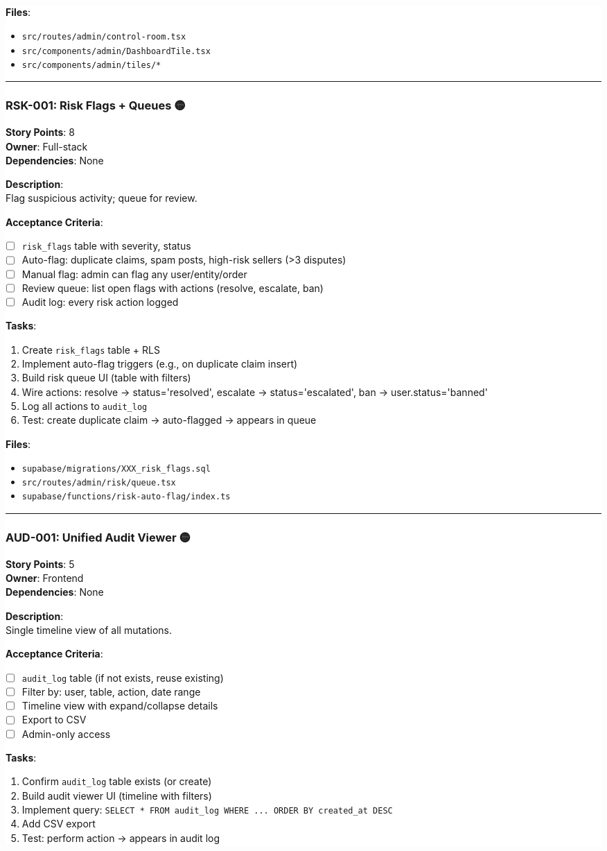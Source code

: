**Files**:
- `src/routes/admin/control-room.tsx`
- `src/components/admin/DashboardTile.tsx`
- `src/components/admin/tiles/*`

---

### RSK-001: Risk Flags + Queues 🟡
**Story Points**: 8  
**Owner**: Full-stack  
**Dependencies**: None

**Description**:  
Flag suspicious activity; queue for review.

**Acceptance Criteria**:
- [ ] `risk_flags` table with severity, status
- [ ] Auto-flag: duplicate claims, spam posts, high-risk sellers (>3 disputes)
- [ ] Manual flag: admin can flag any user/entity/order
- [ ] Review queue: list open flags with actions (resolve, escalate, ban)
- [ ] Audit log: every risk action logged

**Tasks**:
1. Create `risk_flags` table + RLS
2. Implement auto-flag triggers (e.g., on duplicate claim insert)
3. Build risk queue UI (table with filters)
4. Wire actions: resolve → status='resolved', escalate → status='escalated', ban → user.status='banned'
5. Log all actions to `audit_log`
6. Test: create duplicate claim → auto-flagged → appears in queue

**Files**:
- `supabase/migrations/XXX_risk_flags.sql`
- `src/routes/admin/risk/queue.tsx`
- `supabase/functions/risk-auto-flag/index.ts`

---

### AUD-001: Unified Audit Viewer 🟡
**Story Points**: 5  
**Owner**: Frontend  
**Dependencies**: None

**Description**:  
Single timeline view of all mutations.

**Acceptance Criteria**:
- [ ] `audit_log` table (if not exists, reuse existing)
- [ ] Filter by: user, table, action, date range
- [ ] Timeline view with expand/collapse details
- [ ] Export to CSV
- [ ] Admin-only access

**Tasks**:
1. Confirm `audit_log` table exists (or create)
2. Build audit viewer UI (timeline with filters)
3. Implement query: `SELECT * FROM audit_log WHERE ... ORDER BY created_at DESC`
4. Add CSV export
5. Test: perform action → appears in audit log

